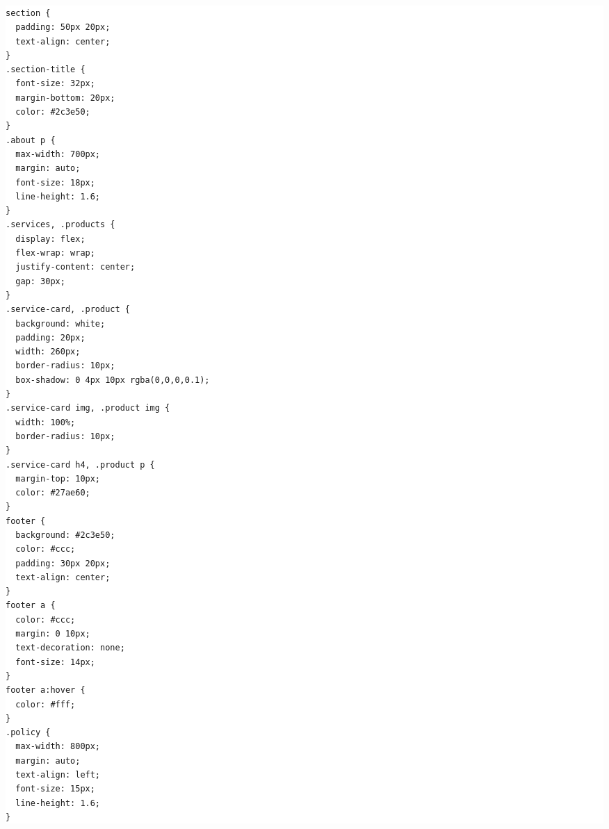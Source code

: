     section {
      padding: 50px 20px;
      text-align: center;
    }
    .section-title {
      font-size: 32px;
      margin-bottom: 20px;
      color: #2c3e50;
    }
    .about p {
      max-width: 700px;
      margin: auto;
      font-size: 18px;
      line-height: 1.6;
    }
    .services, .products {
      display: flex;
      flex-wrap: wrap;
      justify-content: center;
      gap: 30px;
    }
    .service-card, .product {
      background: white;
      padding: 20px;
      width: 260px;
      border-radius: 10px;
      box-shadow: 0 4px 10px rgba(0,0,0,0.1);
    }
    .service-card img, .product img {
      width: 100%;
      border-radius: 10px;
    }
    .service-card h4, .product p {
      margin-top: 10px;
      color: #27ae60;
    }
    footer {
      background: #2c3e50;
      color: #ccc;
      padding: 30px 20px;
      text-align: center;
    }
    footer a {
      color: #ccc;
      margin: 0 10px;
      text-decoration: none;
      font-size: 14px;
    }
    footer a:hover {
      color: #fff;
    }
    .policy {
      max-width: 800px;
      margin: auto;
      text-align: left;
      font-size: 15px;
      line-height: 1.6;
    }
